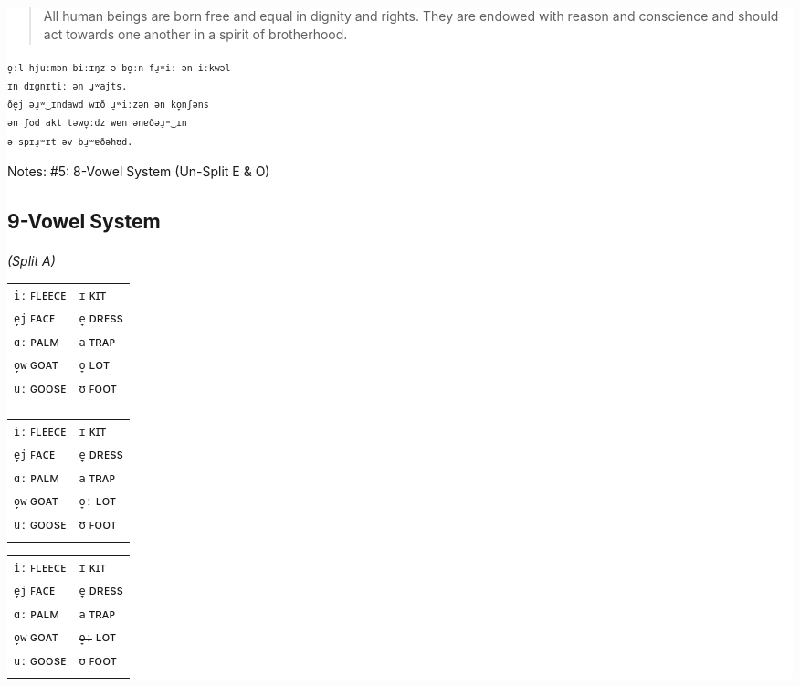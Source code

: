 

> All human beings are born free and equal in dignity and rights. They are endowed with reason and conscience and should act towards one another in a spirit of brotherhood.

<small>`o̞ːl hjuːmən biːɪŋz ə bo̞ːn fɹ̠ʷiː ən iːkwəl`<br>`ɪn dɪgnɪtiː ən ɹ̠ʷajts.`<br>`ðe̞j əɹ̠ʷ‿ɪndawd wɪð ɹ̠ʷiːzən ən ko̞nʃəns`<br>`ən ʃʊd akt təwo̞ːdz wɐn ənɐðəɹ̠ʷ‿ɪn`<br>`ə spɪɹ̠ʷɪt əv bɹ̠ʷɐðəhʊd.`</small>

Notes:
#5: 8-Vowel System (Un-Split E & O)



## 9-Vowel System
*(Split A)*



| | |
|-|-|
| `iː` ꜰʟᴇᴇᴄᴇ | `ɪ` ᴋɪᴛ |
| `e̞j` ꜰᴀᴄᴇ | `e̞` ᴅʀᴇss |
| `ɑː` ᴘᴀʟᴍ | `a` ᴛʀᴀᴘ |
| `o̞w` ɢᴏᴀᴛ | `o̞` ʟᴏᴛ |
| `uː` ɢᴏᴏsᴇ | `ʊ` ꜰᴏᴏᴛ |
| | |



| | |
|-|-|
| `iː` ꜰʟᴇᴇᴄᴇ | `ɪ` ᴋɪᴛ |
| `e̞j` ꜰᴀᴄᴇ | `e̞` ᴅʀᴇss |
| `ɑː` ᴘᴀʟᴍ | `a` ᴛʀᴀᴘ |
| `o̞w` ɢᴏᴀᴛ | `o̞ː` ʟᴏᴛ |
| `uː` ɢᴏᴏsᴇ | `ʊ` ꜰᴏᴏᴛ |
| | |



| | |
|-|-|
| `iː` ꜰʟᴇᴇᴄᴇ | `ɪ` ᴋɪᴛ |
| `e̞j` ꜰᴀᴄᴇ | `e̞` ᴅʀᴇss |
| `ɑː` ᴘᴀʟᴍ | `a` ᴛʀᴀᴘ |
| `o̞w` ɢᴏᴀᴛ | ~~`o̞ː`~~ ʟᴏᴛ |
| `uː` ɢᴏᴏsᴇ | `ʊ` ꜰᴏᴏᴛ |
| | |
